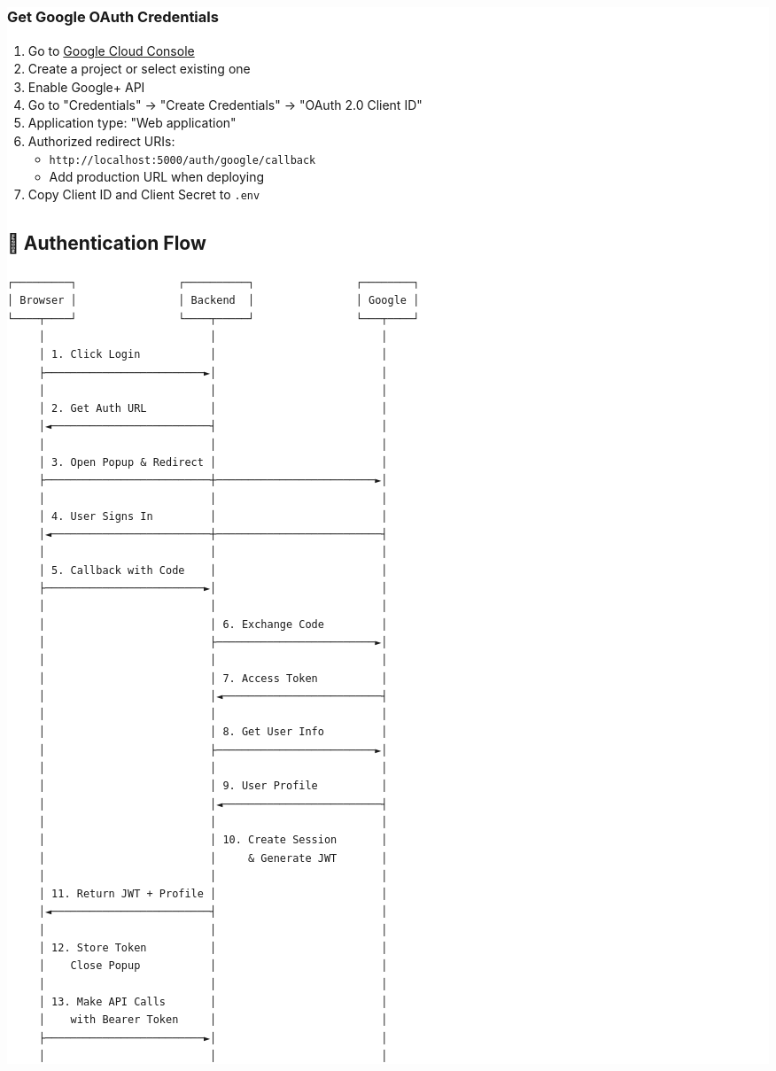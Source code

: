 ### Get Google OAuth Credentials

1. Go to [Google Cloud Console](https://console.cloud.google.com/)
2. Create a project or select existing one
3. Enable Google+ API
4. Go to "Credentials" → "Create Credentials" → "OAuth 2.0 Client ID"
5. Application type: "Web application"
6. Authorized redirect URIs:
   - `http://localhost:5000/auth/google/callback`
   - Add production URL when deploying
7. Copy Client ID and Client Secret to `.env`

## 🔄 Authentication Flow

```
┌─────────┐                ┌──────────┐                ┌────────┐
│ Browser │                │ Backend  │                │ Google │
└────┬────┘                └────┬─────┘                └───┬────┘
     │                          │                          │
     │ 1. Click Login           │                          │
     ├─────────────────────────►│                          │
     │                          │                          │
     │ 2. Get Auth URL          │                          │
     │◄─────────────────────────┤                          │
     │                          │                          │
     │ 3. Open Popup & Redirect │                          │
     ├──────────────────────────┼─────────────────────────►│
     │                          │                          │
     │ 4. User Signs In         │                          │
     │◄─────────────────────────┼──────────────────────────┤
     │                          │                          │
     │ 5. Callback with Code    │                          │
     ├─────────────────────────►│                          │
     │                          │                          │
     │                          │ 6. Exchange Code         │
     │                          ├─────────────────────────►│
     │                          │                          │
     │                          │ 7. Access Token          │
     │                          │◄─────────────────────────┤
     │                          │                          │
     │                          │ 8. Get User Info         │
     │                          ├─────────────────────────►│
     │                          │                          │
     │                          │ 9. User Profile          │
     │                          │◄─────────────────────────┤
     │                          │                          │
     │                          │ 10. Create Session       │
     │                          │     & Generate JWT       │
     │                          │                          │
     │ 11. Return JWT + Profile │                          │
     │◄─────────────────────────┤                          │
     │                          │                          │
     │ 12. Store Token          │                          │
     │    Close Popup           │                          │
     │                          │                          │
     │ 13. Make API Calls       │                          │
     │    with Bearer Token     │                          │
     ├─────────────────────────►│                          │
     │                          │                          │
```
